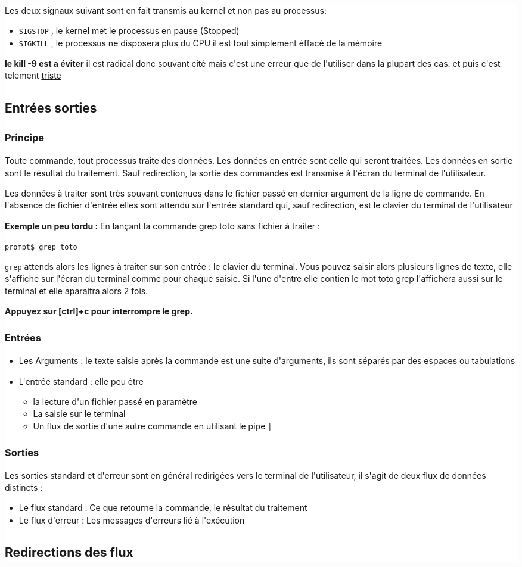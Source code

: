 Les deux signaux suivant sont en fait transmis au kernel et non pas au processus:

* `SIGSTOP` , le kernel met le processus en pause (Stopped)
* `SIGKILL` , le processus ne disposera plus du CPU il est tout simplement éffacé de la mémoire

**le kill -9 est a éviter** il est radical donc souvant cité mais c'est une erreur que de l'utiliser dans la plupart des cas. et puis c'est telement [triste](http://turnoff.us/image/en/dont-sigkill.png)

## Entrées sorties

### Principe

Toute commande, tout processus traite des données. Les données en entrée sont celle qui seront traitées. Les données en sortie sont le résultat du traitement. 
Sauf redirection, la sortie des commandes est transmise à l'écran du terminal de l'utilisateur.

Les données à traiter sont très souvant contenues dans le fichier passé en dernier argument de la ligne de commande. En l'absence de fichier d'entrée elles sont attendu sur l'entrée standard qui, sauf redirection, est le clavier du terminal de l'utilisateur

**Exemple un peu tordu :**
En lançant la commande grep toto sans fichier à traiter :

```bash
prompt$ grep toto

```

`grep` attends alors les lignes à traiter sur son entrée : le clavier du terminal.
Vous pouvez saisir alors plusieurs lignes de texte, elle s'affiche sur l'écran du terminal comme pour chaque saisie. Si l'une d'entre elle contien le mot toto grep l'affichera aussi sur le terminal et elle aparaitra alors 2 fois.

**Appuyez sur [ctrl]+c pour interrompre le grep.**

### Entrées

* Les Arguments : le texte saisie après la commande est une suite d'arguments, ils sont séparés par des espaces ou tabulations

* L'entrée standard : elle peu être
  * la lecture d'un fichier passé en paramètre
  * La saisie sur le terminal
  * Un flux de sortie d'une autre commande en utilisant le pipe `|`

### Sorties

Les sorties standard et d'erreur sont en général redirigées vers le terminal de l'utilisateur, il s'agit de deux flux de données distincts :

* Le flux standard : Ce que retourne la commande, le résultat du traitement
* Le flux d'erreur : Les messages d'erreurs lié à l'exécution

## Redirections des flux
